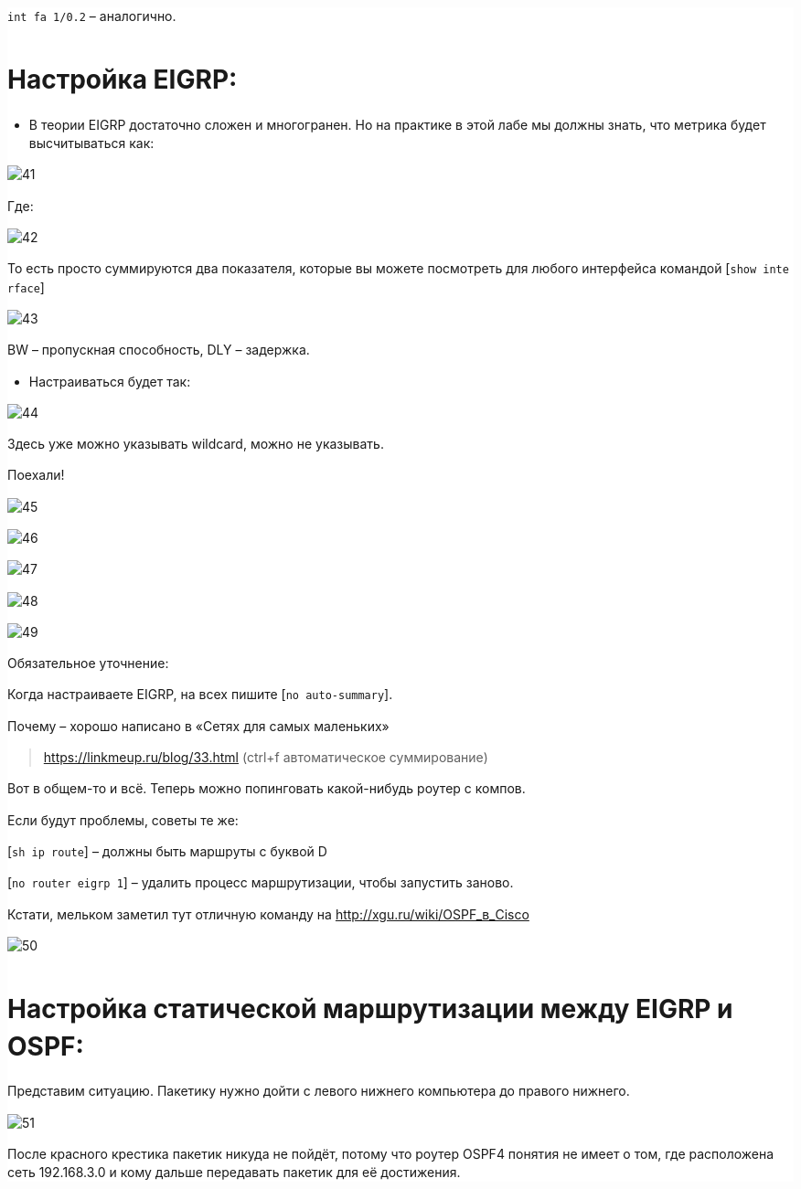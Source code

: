 ```int fa 1/0.2``` – аналогично.

# Настройка EIGRP:
- В теории EIGRP достаточно сложен и многогранен. Но на практике в этой лабе мы должны знать, что метрика будет высчитываться как:

![41](https://github.com/baltineu/telecom-labs/blob/main/cisco_pt/ccna_openedu/sources/lab4/41.png)

Где:

![42](https://github.com/baltineu/telecom-labs/blob/main/cisco_pt/ccna_openedu/sources/lab4/42.png)

То есть просто суммируются два показателя, которые вы можете посмотреть для любого интерфейса командой [```show interface```]

![43](https://github.com/baltineu/telecom-labs/blob/main/cisco_pt/ccna_openedu/sources/lab4/43.png)

BW – пропускная способность, DLY – задержка.

- Настраиваться будет так:

![44](https://github.com/baltineu/telecom-labs/blob/main/cisco_pt/ccna_openedu/sources/lab4/44.png)

Здесь уже можно указывать wildcard, можно не указывать.

Поехали!

![45](https://github.com/baltineu/telecom-labs/blob/main/cisco_pt/ccna_openedu/sources/lab4/45.png)

![46](https://github.com/baltineu/telecom-labs/blob/main/cisco_pt/ccna_openedu/sources/lab4/46.png)

![47](https://github.com/baltineu/telecom-labs/blob/main/cisco_pt/ccna_openedu/sources/lab4/47.png)

![48](https://github.com/baltineu/telecom-labs/blob/main/cisco_pt/ccna_openedu/sources/lab4/48.png)

![49](https://github.com/baltineu/telecom-labs/blob/main/cisco_pt/ccna_openedu/sources/lab4/49.png)

Обязательное уточнение:

Когда настраиваете EIGRP, на всех пишите [```no auto-summary```].

Почему – хорошо написано в «Сетях для самых маленьких»

><https://linkmeup.ru/blog/33.html> (ctrl+f автоматическое суммирование)

Вот в общем-то и всё. Теперь можно попинговать какой-нибудь роутер с компов.

Если будут проблемы, советы те же:

[```sh ip route```] – должны быть маршруты с буквой D

[```no router eigrp 1```] – удалить процесс маршрутизации, чтобы запустить заново.

Кстати, мельком заметил тут отличную команду на <http://xgu.ru/wiki/OSPF_в_Cisco>

![50](https://github.com/baltineu/telecom-labs/blob/main/cisco_pt/ccna_openedu/sources/lab4/50.png)

# Настройка статической маршрутизации между EIGRP и OSPF:
Представим ситуацию. Пакетику нужно дойти с левого нижнего компьютера до правого нижнего.

![51](https://github.com/baltineu/telecom-labs/blob/main/cisco_pt/ccna_openedu/sources/lab4/51.png)

После красного крестика пакетик никуда не пойдёт, потому что роутер OSPF4 понятия не имеет о том, где расположена сеть 192.168.3.0 и кому дальше передавать пакетик для её достижения.
```